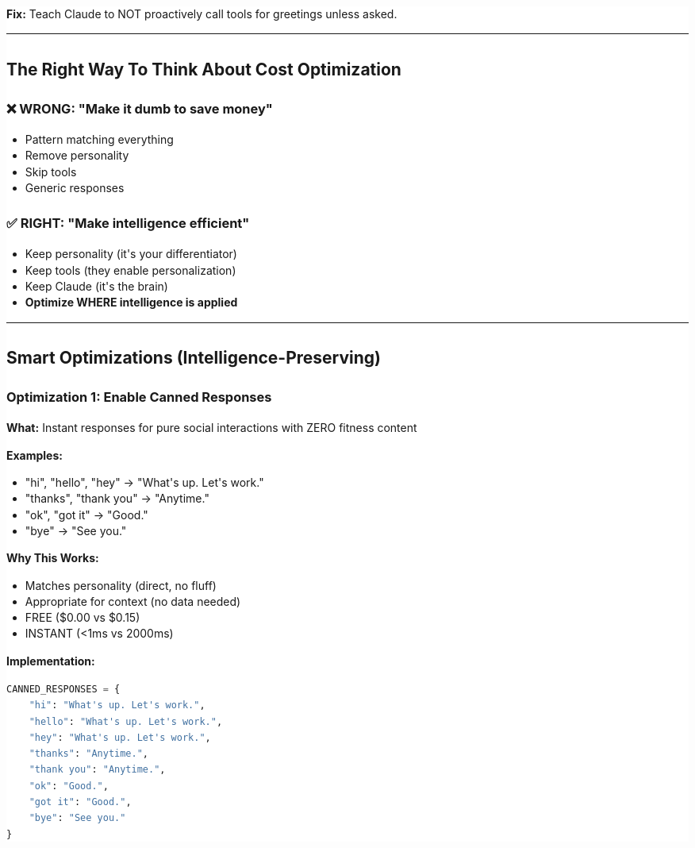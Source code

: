 **Fix:** Teach Claude to NOT proactively call tools for greetings unless asked.

---

## The Right Way To Think About Cost Optimization

### ❌ WRONG: "Make it dumb to save money"
- Pattern matching everything
- Remove personality
- Skip tools
- Generic responses

### ✅ RIGHT: "Make intelligence efficient"
- Keep personality (it's your differentiator)
- Keep tools (they enable personalization)
- Keep Claude (it's the brain)
- **Optimize WHERE intelligence is applied**

---

## Smart Optimizations (Intelligence-Preserving)

### Optimization 1: Enable Canned Responses

**What:** Instant responses for pure social interactions with ZERO fitness content

**Examples:**
- "hi", "hello", "hey" → "What's up. Let's work."
- "thanks", "thank you" → "Anytime."
- "ok", "got it" → "Good."
- "bye" → "See you."

**Why This Works:**
- Matches personality (direct, no fluff)
- Appropriate for context (no data needed)
- FREE ($0.00 vs $0.15)
- INSTANT (<1ms vs 2000ms)

**Implementation:**
```python
CANNED_RESPONSES = {
    "hi": "What's up. Let's work.",
    "hello": "What's up. Let's work.",
    "hey": "What's up. Let's work.",
    "thanks": "Anytime.",
    "thank you": "Anytime.",
    "ok": "Good.",
    "got it": "Good.",
    "bye": "See you."
}
```
